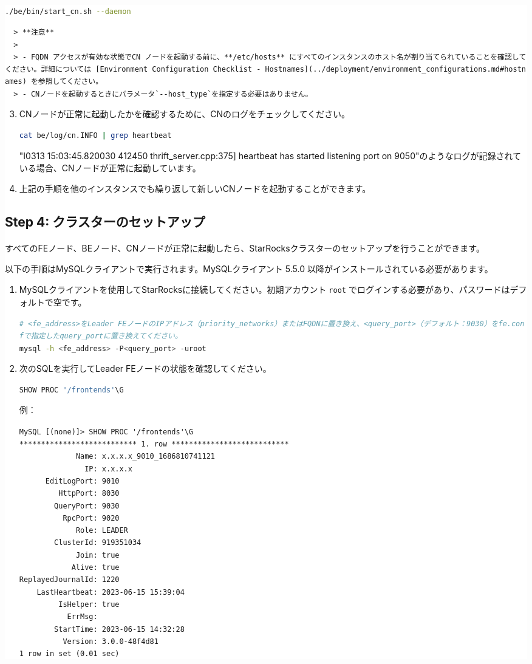    ```Bash
   ./be/bin/start_cn.sh --daemon
   ```

      > **注意**
      >
      > - FQDN アクセスが有効な状態でCN ノードを起動する前に、**/etc/hosts** にすべてのインスタンスのホスト名が割り当てられていることを確認してください。詳細については [Environment Configuration Checklist - Hostnames](../deployment/environment_configurations.md#hostnames) を参照してください。
      > - CNノードを起動するときにパラメータ`--host_type`を指定する必要はありません。

3. CNノードが正常に起動したかを確認するために、CNのログをチェックしてください。

   ```Bash
   cat be/log/cn.INFO | grep heartbeat
   ```

   "I0313 15:03:45.820030 412450 thrift_server.cpp:375] heartbeat has started listening port on 9050"のようなログが記録されている場合、CNノードが正常に起動しています。

4. 上記の手順を他のインスタンスでも繰り返して新しいCNノードを起動することができます。

## Step 4: クラスターのセットアップ

すべてのFEノード、BEノード、CNノードが正常に起動したら、StarRocksクラスターのセットアップを行うことができます。

以下の手順はMySQLクライアントで実行されます。MySQLクライアント 5.5.0 以降がインストールされている必要があります。

1. MySQLクライアントを使用してStarRocksに接続してください。初期アカウント `root` でログインする必要があり、パスワードはデフォルトで空です。

   ```Bash
   # <fe_address>をLeader FEノードのIPアドレス（priority_networks）またはFQDNに置き換え、<query_port>（デフォルト：9030）をfe.confで指定したquery_portに置き換えてください。
   mysql -h <fe_address> -P<query_port> -uroot
   ```

2. 次のSQLを実行してLeader FEノードの状態を確認してください。

   ```SQL
   SHOW PROC '/frontends'\G
   ```

   例：

   ```Plain
   MySQL [(none)]> SHOW PROC '/frontends'\G
   *************************** 1. row ***************************
                Name: x.x.x.x_9010_1686810741121
                  IP: x.x.x.x
         EditLogPort: 9010
            HttpPort: 8030
           QueryPort: 9030
             RpcPort: 9020
                Role: LEADER
           ClusterId: 919351034
                Join: true
               Alive: true
   ReplayedJournalId: 1220
       LastHeartbeat: 2023-06-15 15:39:04
            IsHelper: true
              ErrMsg: 
           StartTime: 2023-06-15 14:32:28
             Version: 3.0.0-48f4d81
   1 row in set (0.01 sec)
   ```
